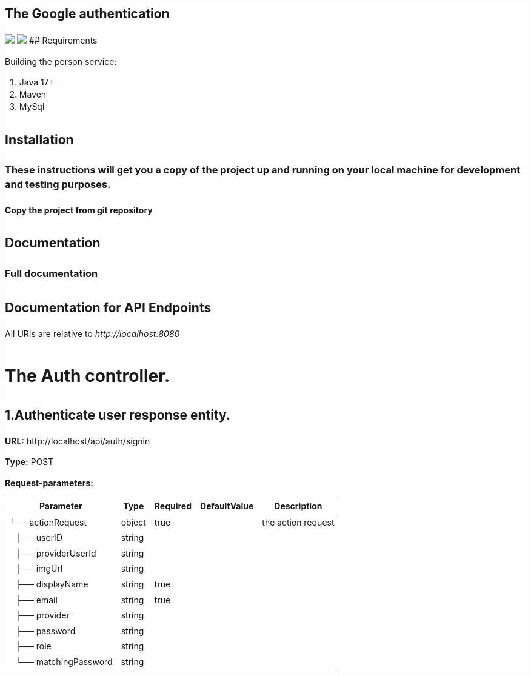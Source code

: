 ## The Google authentication
<img src="https://www.bezkoder.com/wp-content/uploads/2019/10/spring-boot-authentication-spring-security-architecture.png"/>
<img src="https://miro.medium.com/max/1031/1*iPM8tN6AXWx7wakCD_16-Q.png"/>
## Requirements

Building the person service:
1. Java 17+
2. Maven
3. MySql

## Installation
### These instructions will get you a copy of the project up and running on your local machine for development and testing purposes.

#### Copy the project from git repository


## Documentation ##

 ### [Full documentation](IdeaProjects/google-oath/uaa/doc/index.html)  ###

## Documentation for API Endpoints

All URIs are relative to *http://localhost:8080*
# The Auth controller.

## 1.Authenticate user response entity.
**URL:** http://localhost/api/auth/signin

**Type:** POST



**Request-parameters:**

Parameter|Type|Required|DefaultValue|Description
---|---|---|---|---
└── actionRequest|object|true|&nbsp;|the action request<br/>
&nbsp;&nbsp; ├── userID|string|&nbsp;|&nbsp;|&nbsp;
&nbsp;&nbsp; ├── providerUserId|string|&nbsp;|&nbsp;|&nbsp;
&nbsp;&nbsp; ├── imgUrl|string|&nbsp;|&nbsp;|&nbsp;
&nbsp;&nbsp; ├── displayName|string|true|&nbsp;|&nbsp;
&nbsp;&nbsp; ├── email|string|true|&nbsp;|&nbsp;
&nbsp;&nbsp; ├── provider|string|&nbsp;|&nbsp;|&nbsp;
&nbsp;&nbsp; ├── password|string|&nbsp;|&nbsp;|&nbsp;
&nbsp;&nbsp; ├── role|string|&nbsp;|&nbsp;|&nbsp;
&nbsp;&nbsp; └── matchingPassword|string|&nbsp;|&nbsp;|&nbsp;
